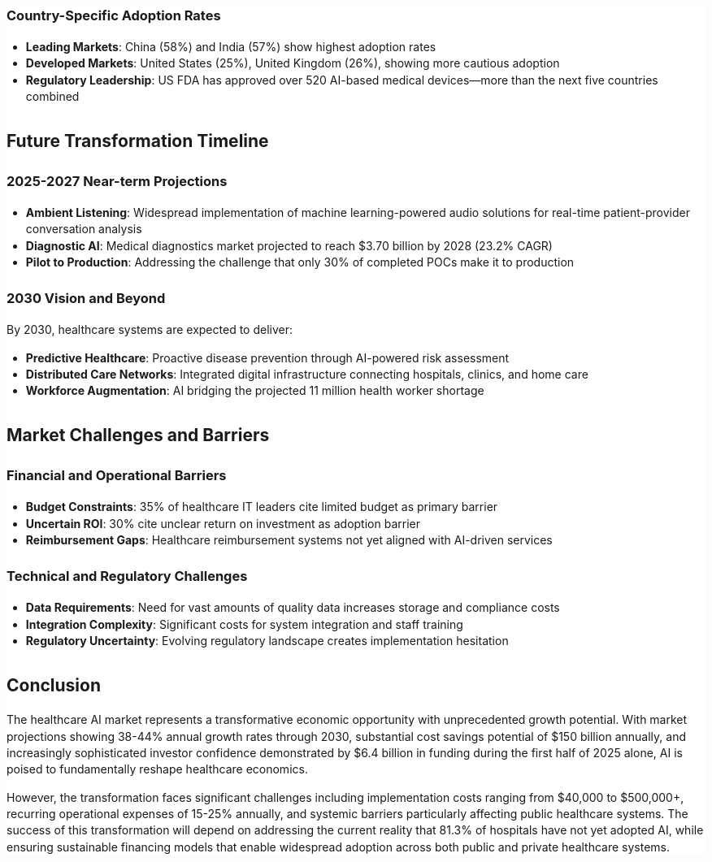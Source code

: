 ### Country-Specific Adoption Rates
- **Leading Markets**: China (58%) and India (57%) show highest adoption rates
- **Developed Markets**: United States (25%), United Kingdom (26%), showing more cautious adoption
- **Regulatory Leadership**: US FDA has approved over 520 AI-based medical devices—more than the next five countries combined

## Future Transformation Timeline

### 2025-2027 Near-term Projections
- **Ambient Listening**: Widespread implementation of machine learning-powered audio solutions for real-time patient-provider conversation analysis
- **Diagnostic AI**: Medical diagnostics market projected to reach $3.70 billion by 2028 (23.2% CAGR)
- **Pilot to Production**: Addressing the challenge that only 30% of completed POCs make it to production

### 2030 Vision and Beyond
By 2030, healthcare systems are expected to deliver:
- **Predictive Healthcare**: Proactive disease prevention through AI-powered risk assessment
- **Distributed Care Networks**: Integrated digital infrastructure connecting hospitals, clinics, and home care
- **Workforce Augmentation**: AI bridging the projected 11 million health worker shortage

## Market Challenges and Barriers

### Financial and Operational Barriers
- **Budget Constraints**: 35% of healthcare IT leaders cite limited budget as primary barrier
- **Uncertain ROI**: 30% cite unclear return on investment as adoption barrier
- **Reimbursement Gaps**: Healthcare reimbursement systems not yet aligned with AI-driven services

### Technical and Regulatory Challenges
- **Data Requirements**: Need for vast amounts of quality data increases storage and compliance costs
- **Integration Complexity**: Significant costs for system integration and staff training
- **Regulatory Uncertainty**: Evolving regulatory landscape creates implementation hesitation

## Conclusion

The healthcare AI market represents a transformative economic opportunity with unprecedented growth potential. With market projections showing 38-44% annual growth rates through 2030, substantial cost savings potential of $150 billion annually, and increasingly sophisticated investor confidence demonstrated by $6.4 billion in funding during the first half of 2025 alone, AI is poised to fundamentally reshape healthcare economics.

However, the transformation faces significant challenges including implementation costs ranging from $40,000 to $500,000+, recurring operational expenses of 15-25% annually, and systemic barriers particularly affecting public healthcare systems. The success of this transformation will depend on addressing the current reality that 81.3% of hospitals have not yet adopted AI, while ensuring sustainable financing models that enable widespread adoption across both public and private healthcare systems.
